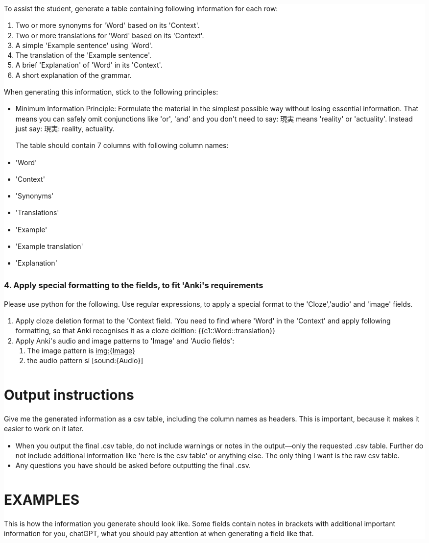 To assist the student, generate a table containing following information for each row:

1. Two or more synonyms for 'Word' based on its 'Context'.
2. Two or more translations for 'Word' based on its 'Context'.
3. A simple 'Example sentence' using 'Word'.
4. The translation of the 'Example sentence'.
5. A brief 'Explanation' of 'Word' in its 'Context'.
6. A short explanation of the grammar.

When generating this information, stick to the following principles:

- Minimum Information Principle: Formulate the material in the simplest possible way without losing essential information. That means you can safely omit conjunctions like 'or', 'and' and you don't need to say: 現実 means 'reality' or 'actuality'. Instead just say: 現実: reality, actuality.

  The table should contain 7 columns with following column names:

- 'Word'
- 'Context'
- 'Synonyms'
- 'Translations'
- 'Example'
- 'Example translation'
- 'Explanation'

### 4. Apply special formatting to the fields, to fit 'Anki's requirements

Please use python for the following. Use regular expressions, to apply a special format to the 'Cloze','audio' and 'image' fields.

1. Apply cloze deletion format to the 'Context field. 'You need to find where 'Word' in the 'Context' and apply following formatting, so that Anki recognises it as a cloze delition: {{c1::Word::translation}}
2. Apply Anki's audio and image patterns to 'Image' and 'Audio fields':
   1. The image pattern is [img:{Image}](img:%7BImage%7D)
   2. the audio pattern si [sound:{Audio}]

# Output instructions

Give me the generated information as a csv table, including the column names as headers. This is important, because it makes it easier to work on it later.

- When you output the final .csv table, do not include warnings or notes in the output—only the requested .csv table. Further do not include additional information like 'here is the csv table' or anything else. The only thing I want is the raw csv table.
- Any questions you have should be asked before outputting the final .csv.


# EXAMPLES

This is how the information you generate should look like. Some fields contain notes in brackets with additional important information for you, chatGPT, what you should pay attention at when generating a field like that.
